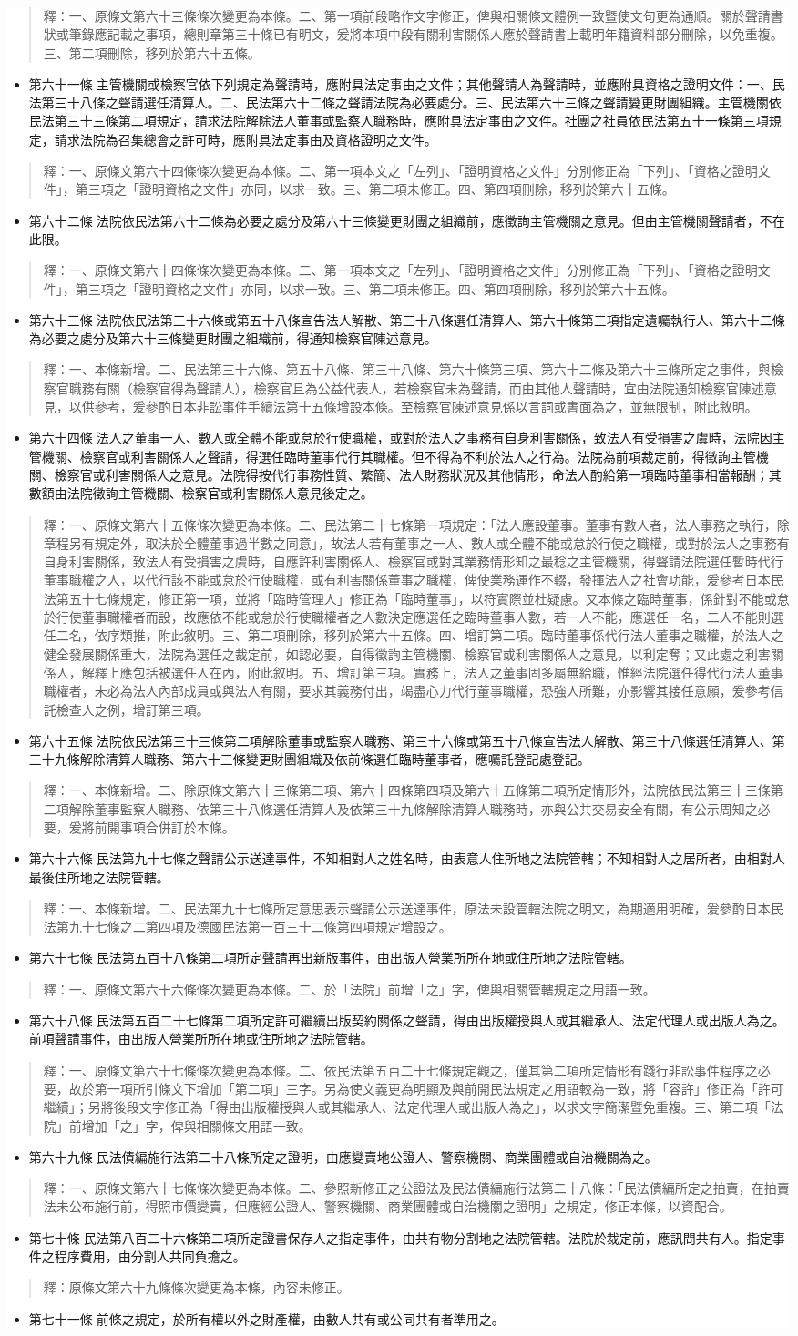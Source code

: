 > 釋：一、原條文第六十三條條次變更為本條。二、第一項前段略作文字修正，俾與相關條文體例一致暨使文句更為通順。關於聲請書狀或筆錄應記載之事項，總則章第三十條已有明文，爰將本項中段有關利害關係人應於聲請書上載明年籍資料部分刪除，以免重複。三、第二項刪除，移列於第六十五條。

* 第六十一條 主管機關或檢察官依下列規定為聲請時，應附具法定事由之文件；其他聲請人為聲請時，並應附具資格之證明文件：一、民法第三十八條之聲請選任清算人。二、民法第六十二條之聲請法院為必要處分。三、民法第六十三條之聲請變更財團組織。主管機關依民法第三十三條第二項規定，請求法院解除法人董事或監察人職務時，應附具法定事由之文件。社團之社員依民法第五十一條第三項規定，請求法院為召集總會之許可時，應附具法定事由及資格證明之文件。

> 釋：一、原條文第六十四條條次變更為本條。二、第一項本文之「左列」、「證明資格之文件」分別修正為「下列」、「資格之證明文件」，第三項之「證明資格之文件」亦同，以求一致。三、第二項未修正。四、第四項刪除，移列於第六十五條。

* 第六十二條 法院依民法第六十二條為必要之處分及第六十三條變更財團之組織前，應徵詢主管機關之意見。但由主管機關聲請者，不在此限。

> 釋：一、原條文第六十四條條次變更為本條。二、第一項本文之「左列」、「證明資格之文件」分別修正為「下列」、「資格之證明文件」，第三項之「證明資格之文件」亦同，以求一致。三、第二項未修正。四、第四項刪除，移列於第六十五條。

* 第六十三條 法院依民法第三十六條或第五十八條宣告法人解散、第三十八條選任清算人、第六十條第三項指定遺囑執行人、第六十二條為必要之處分及第六十三條變更財團之組織前，得通知檢察官陳述意見。

> 釋：一、本條新增。二、民法第三十六條、第五十八條、第三十八條、第六十條第三項、第六十二條及第六十三條所定之事件，與檢察官職務有關（檢察官得為聲請人），檢察官且為公益代表人，若檢察官未為聲請，而由其他人聲請時，宜由法院通知檢察官陳述意見，以供參考，爰參酌日本非訟事件手續法第十五條增設本條。至檢察官陳述意見係以言詞或書面為之，並無限制，附此敘明。

* 第六十四條 法人之董事一人、數人或全體不能或怠於行使職權，或對於法人之事務有自身利害關係，致法人有受損害之虞時，法院因主管機關、檢察官或利害關係人之聲請，得選任臨時董事代行其職權。但不得為不利於法人之行為。法院為前項裁定前，得徵詢主管機關、檢察官或利害關係人之意見。法院得按代行事務性質、繁簡、法人財務狀況及其他情形，命法人酌給第一項臨時董事相當報酬；其數額由法院徵詢主管機關、檢察官或利害關係人意見後定之。

> 釋：一、原條文第六十五條條次變更為本條。二、民法第二十七條第一項規定：「法人應設董事。董事有數人者，法人事務之執行，除章程另有規定外，取決於全體董事過半數之同意」，故法人若有董事之一人、數人或全體不能或怠於行使之職權，或對於法人之事務有自身利害關係，致法人有受損害之虞時，自應許利害關係人、檢察官或對其業務情形知之最稔之主管機關，得聲請法院選任暫時代行董事職權之人，以代行該不能或怠於行使職權，或有利害關係董事之職權，俾使業務運作不輟，發揮法人之社會功能，爰參考日本民法第五十七條規定，修正第一項，並將「臨時管理人」修正為「臨時董事」，以符實際並杜疑慮。又本條之臨時董事，係針對不能或怠於行使董事職權者而設，故應依不能或怠於行使職權者之人數決定應選任之臨時董事人數，若一人不能，應選任一名，二人不能則選任二名，依序類推，附此敘明。三、第二項刪除，移列於第六十五條。四、增訂第二項。臨時董事係代行法人董事之職權，於法人之健全發展關係重大，法院為選任之裁定前，如認必要，自得徵詢主管機關、檢察官或利害關係人之意見，以利定奪；又此處之利害關係人，解釋上應包括被選任人在內，附此敘明。五、增訂第三項。實務上，法人之董事固多屬無給職，惟經法院選任得代行法人董事職權者，未必為法人內部成員或與法人有關，要求其義務付出，竭盡心力代行董事職權，恐強人所難，亦影響其接任意願，爰參考信託檢查人之例，增訂第三項。

* 第六十五條 法院依民法第三十三條第二項解除董事或監察人職務、第三十六條或第五十八條宣告法人解散、第三十八條選任清算人、第三十九條解除清算人職務、第六十三條變更財團組織及依前條選任臨時董事者，應囑託登記處登記。

> 釋：一、本條新增。二、除原條文第六十三條第二項、第六十四條第四項及第六十五條第二項所定情形外，法院依民法第三十三條第二項解除董事監察人職務、依第三十八條選任清算人及依第三十九條解除清算人職務時，亦與公共交易安全有關，有公示周知之必要，爰將前開事項合併訂於本條。

* 第六十六條 民法第九十七條之聲請公示送達事件，不知相對人之姓名時，由表意人住所地之法院管轄；不知相對人之居所者，由相對人最後住所地之法院管轄。

> 釋：一、本條新增。二、民法第九十七條所定意思表示聲請公示送達事件，原法未設管轄法院之明文，為期適用明確，爰參酌日本民法第九十七條之二第四項及德國民法第一百三十二條第四項規定增設之。

* 第六十七條 民法第五百十八條第二項所定聲請再出新版事件，由出版人營業所所在地或住所地之法院管轄。

> 釋：一、原條文第六十六條條次變更為本條。二、於「法院」前增「之」字，俾與相關管轄規定之用語一致。

* 第六十八條 民法第五百二十七條第二項所定許可繼續出版契約關係之聲請，得由出版權授與人或其繼承人、法定代理人或出版人為之。前項聲請事件，由出版人營業所所在地或住所地之法院管轄。

> 釋：一、原條文第六十七條條次變更為本條。二、依民法第五百二十七條規定觀之，僅其第二項所定情形有踐行非訟事件程序之必要，故於第一項所引條文下增加「第二項」三字。另為使文義更為明顯及與前開民法規定之用語較為一致，將「容許」修正為「許可繼續」；另將後段文字修正為「得由出版權授與人或其繼承人、法定代理人或出版人為之」，以求文字簡潔暨免重複。三、第二項「法院」前增加「之」字，俾與相關條文用語一致。

* 第六十九條 民法債編施行法第二十八條所定之證明，由應變賣地公證人、警察機關、商業團體或自治機關為之。

> 釋：一、原條文第六十七條條次變更為本條。二、參照新修正之公證法及民法債編施行法第二十八條：「民法債編所定之拍賣，在拍賣法未公布施行前，得照市價變賣，但應經公證人、警察機關、商業團體或自治機關之證明」之規定，修正本條，以資配合。

* 第七十條 民法第八百二十六條第二項所定證書保存人之指定事件，由共有物分割地之法院管轄。法院於裁定前，應訊問共有人。指定事件之程序費用，由分割人共同負擔之。

> 釋：原條文第六十九條條次變更為本條，內容未修正。

* 第七十一條 前條之規定，於所有權以外之財產權，由數人共有或公同共有者準用之。
